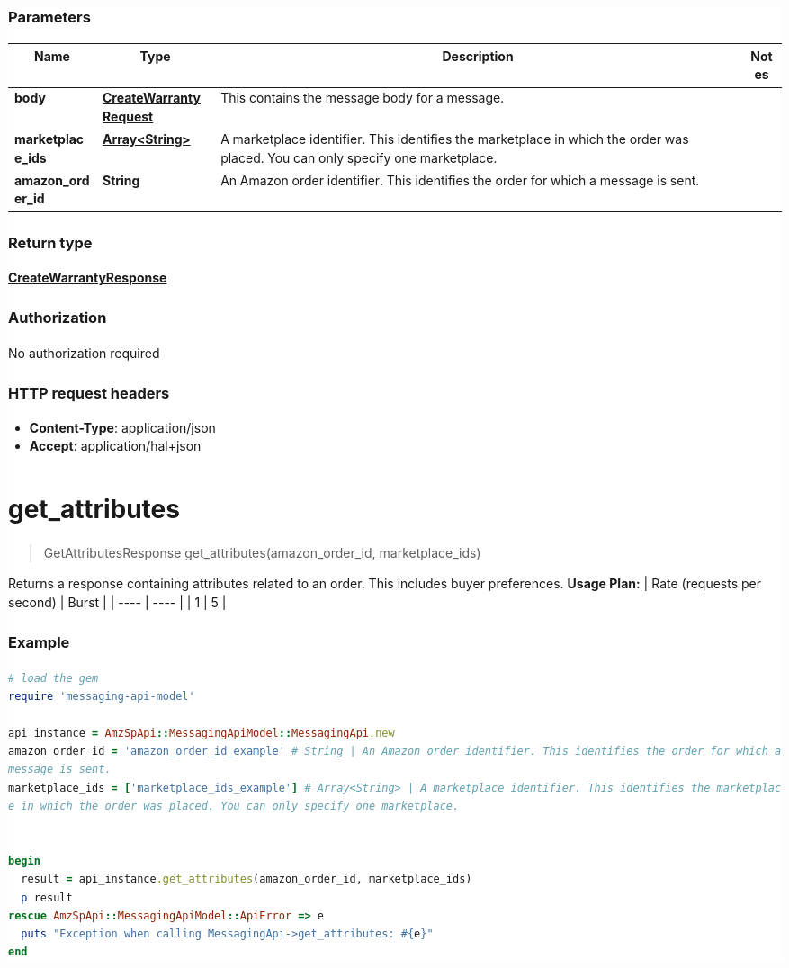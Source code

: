 ### Parameters

Name | Type | Description  | Notes
------------- | ------------- | ------------- | -------------
 **body** | [**CreateWarrantyRequest**](CreateWarrantyRequest.md)| This contains the message body for a message. | 
 **marketplace_ids** | [**Array&lt;String&gt;**](String.md)| A marketplace identifier. This identifies the marketplace in which the order was placed. You can only specify one marketplace. | 
 **amazon_order_id** | **String**| An Amazon order identifier. This identifies the order for which a message is sent. | 

### Return type

[**CreateWarrantyResponse**](CreateWarrantyResponse.md)

### Authorization

No authorization required

### HTTP request headers

 - **Content-Type**: application/json
 - **Accept**: application/hal+json



# **get_attributes**
> GetAttributesResponse get_attributes(amazon_order_id, marketplace_ids)



Returns a response containing attributes related to an order. This includes buyer preferences.  **Usage Plan:**  | Rate (requests per second) | Burst | | ---- | ---- | | 1 | 5 |

### Example
```ruby
# load the gem
require 'messaging-api-model'

api_instance = AmzSpApi::MessagingApiModel::MessagingApi.new
amazon_order_id = 'amazon_order_id_example' # String | An Amazon order identifier. This identifies the order for which a message is sent.
marketplace_ids = ['marketplace_ids_example'] # Array<String> | A marketplace identifier. This identifies the marketplace in which the order was placed. You can only specify one marketplace.


begin
  result = api_instance.get_attributes(amazon_order_id, marketplace_ids)
  p result
rescue AmzSpApi::MessagingApiModel::ApiError => e
  puts "Exception when calling MessagingApi->get_attributes: #{e}"
end
```
